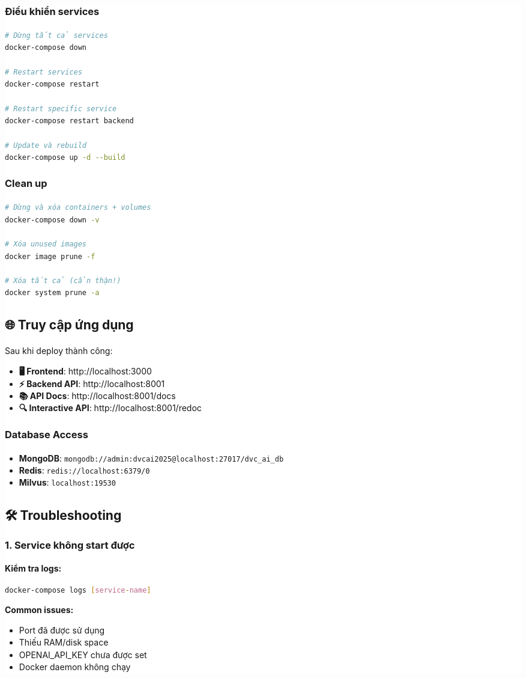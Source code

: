 ### Điều khiển services
```bash
# Dừng tất cả services
docker-compose down

# Restart services
docker-compose restart

# Restart specific service
docker-compose restart backend

# Update và rebuild
docker-compose up -d --build
```

### Clean up
```bash
# Dừng và xóa containers + volumes
docker-compose down -v

# Xóa unused images
docker image prune -f

# Xóa tất cả (cẩn thận!)
docker system prune -a
```

## 🌐 Truy cập ứng dụng

Sau khi deploy thành công:

- **🖥️ Frontend**: http://localhost:3000
- **⚡ Backend API**: http://localhost:8001
- **📚 API Docs**: http://localhost:8001/docs
- **🔍 Interactive API**: http://localhost:8001/redoc

### Database Access
- **MongoDB**: `mongodb://admin:dvcai2025@localhost:27017/dvc_ai_db`
- **Redis**: `redis://localhost:6379/0`
- **Milvus**: `localhost:19530`

## 🛠️ Troubleshooting

### 1. Service không start được

**Kiểm tra logs:**
```bash
docker-compose logs [service-name]
```

**Common issues:**
- Port đã được sử dụng
- Thiếu RAM/disk space
- OPENAI_API_KEY chưa được set
- Docker daemon không chạy
